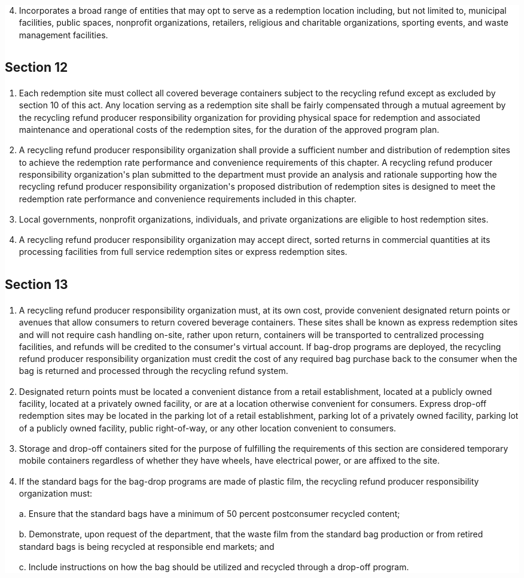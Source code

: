 4. Incorporates a broad range of entities that may opt to serve as a redemption location including, but not limited to, municipal facilities, public spaces, nonprofit organizations, retailers, religious and charitable organizations, sporting events, and waste management facilities.

## Section 12
1. Each redemption site must collect all covered beverage containers subject to the recycling refund except as excluded by section 10 of this act. Any location serving as a redemption site shall be fairly compensated through a mutual agreement by the recycling refund producer responsibility organization for providing physical space for redemption and associated maintenance and operational costs of the redemption sites, for the duration of the approved program plan.

2. A recycling refund producer responsibility organization shall provide a sufficient number and distribution of redemption sites to achieve the redemption rate performance and convenience requirements of this chapter. A recycling refund producer responsibility organization's plan submitted to the department must provide an analysis and rationale supporting how the recycling refund producer responsibility organization's proposed distribution of redemption sites is designed to meet the redemption rate performance and convenience requirements included in this chapter.

3. Local governments, nonprofit organizations, individuals, and private organizations are eligible to host redemption sites.

4. A recycling refund producer responsibility organization may accept direct, sorted returns in commercial quantities at its processing facilities from full service redemption sites or express redemption sites.

## Section 13
1. A recycling refund producer responsibility organization must, at its own cost, provide convenient designated return points or avenues that allow consumers to return covered beverage containers. These sites shall be known as express redemption sites and will not require cash handling on-site, rather upon return, containers will be transported to centralized processing facilities, and refunds will be credited to the consumer's virtual account. If bag-drop programs are deployed, the recycling refund producer responsibility organization must credit the cost of any required bag purchase back to the consumer when the bag is returned and processed through the recycling refund system.

2. Designated return points must be located a convenient distance from a retail establishment, located at a publicly owned facility, located at a privately owned facility, or are at a location otherwise convenient for consumers. Express drop-off redemption sites may be located in the parking lot of a retail establishment, parking lot of a privately owned facility, parking lot of a publicly owned facility, public right-of-way, or any other location convenient to consumers.

3. Storage and drop-off containers sited for the purpose of fulfilling the requirements of this section are considered temporary mobile containers regardless of whether they have wheels, have electrical power, or are affixed to the site.

4. If the standard bags for the bag-drop programs are made of plastic film, the recycling refund producer responsibility organization must:

    a. Ensure that the standard bags have a minimum of 50 percent postconsumer recycled content;

    b. Demonstrate, upon request of the department, that the waste film from the standard bag production or from retired standard bags is being recycled at responsible end markets; and

    c. Include instructions on how the bag should be utilized and recycled through a drop-off program.
